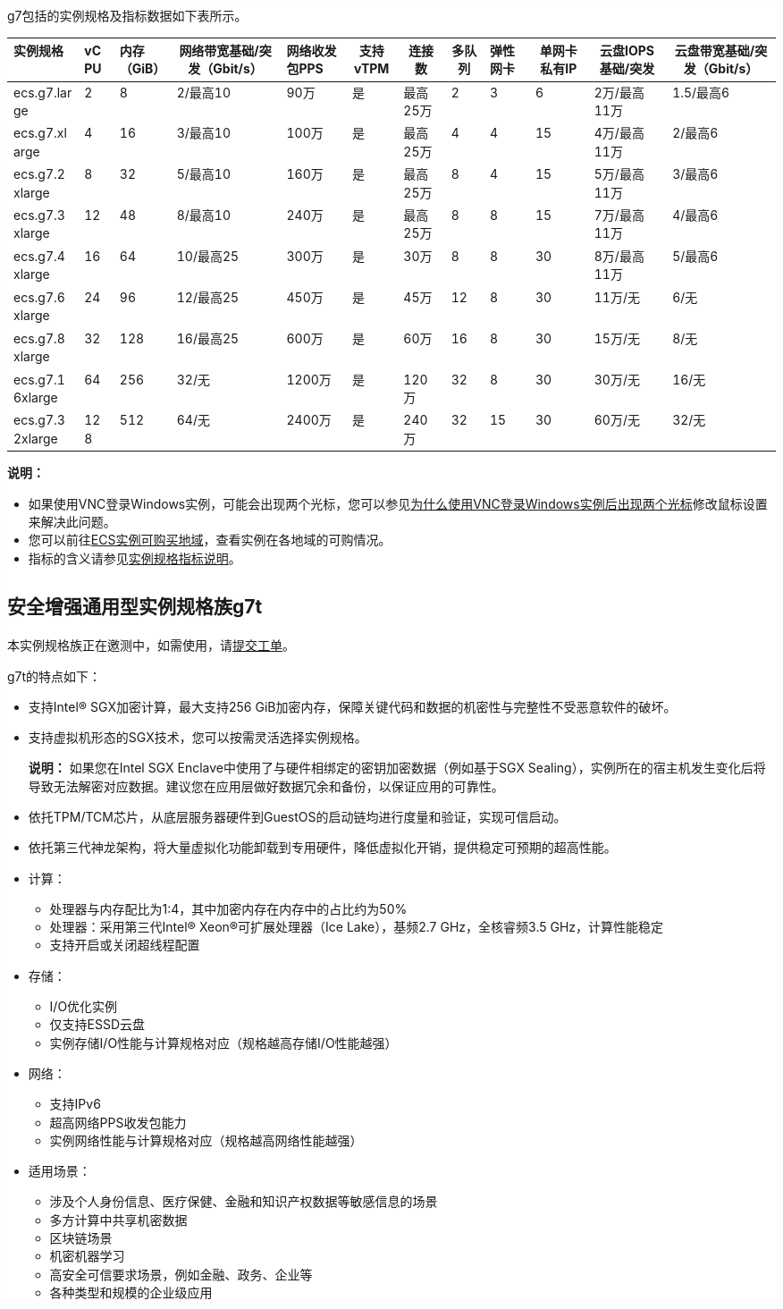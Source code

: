 g7包括的实例规格及指标数据如下表所示。

|实例规格|vCPU|内存（GiB）|网络带宽基础/突发（Gbit/s）|网络收发包PPS|支持vTPM|连接数|多队列|弹性网卡|单网卡私有IP|云盘IOPS基础/突发|云盘带宽基础/突发（Gbit/s）|
|:---|:---|:------|-----------------|:-------|------|---|---|:---|-------|-----------|-----------------|
|ecs.g7.large|2|8|2/最高10|90万|是|最高25万|2|3|6|2万/最高11万|1.5/最高6|
|ecs.g7.xlarge|4|16|3/最高10|100万|是|最高25万|4|4|15|4万/最高11万|2/最高6|
|ecs.g7.2xlarge|8|32|5/最高10|160万|是|最高25万|8|4|15|5万/最高11万|3/最高6|
|ecs.g7.3xlarge|12|48|8/最高10|240万|是|最高25万|8|8|15|7万/最高11万|4/最高6|
|ecs.g7.4xlarge|16|64|10/最高25|300万|是|30万|8|8|30|8万/最高11万|5/最高6|
|ecs.g7.6xlarge|24|96|12/最高25|450万|是|45万|12|8|30|11万/无|6/无|
|ecs.g7.8xlarge|32|128|16/最高25|600万|是|60万|16|8|30|15万/无|8/无|
|ecs.g7.16xlarge|64|256|32/无|1200万|是|120万|32|8|30|30万/无|16/无|
|ecs.g7.32xlarge|128|512|64/无|2400万|是|240万|32|15|30|60万/无|32/无|

**说明：**

-   如果使用VNC登录Windows实例，可能会出现两个光标，您可以参见[为什么使用VNC登录Windows实例后出现两个光标](/intl.zh-CN/实例/实例FAQ.md)修改鼠标设置来解决此问题。
-   您可以前往[ECS实例可购买地域](https://ecs-buy.aliyun.com/instanceTypes/#/instanceTypeByRegion)，查看实例在各地域的可购情况。
-   指标的含义请参见[实例规格指标说明](/intl.zh-CN/实例/实例规格族.mdsection_e9r_xkf_z15)。

## 安全增强通用型实例规格族g7t

本实例规格族正在邀测中，如需使用，请[提交工单](https://workorder-intl.console.aliyun.com/console.htm)。

g7t的特点如下：

-   支持Intel® SGX加密计算，最大支持256 GiB加密内存，保障关键代码和数据的机密性与完整性不受恶意软件的破坏。
-   支持虚拟机形态的SGX技术，您可以按需灵活选择实例规格。

    **说明：** 如果您在Intel SGX Enclave中使用了与硬件相绑定的密钥加密数据（例如基于SGX Sealing），实例所在的宿主机发生变化后将导致无法解密对应数据。建议您在应用层做好数据冗余和备份，以保证应用的可靠性。

-   依托TPM/TCM芯片，从底层服务器硬件到GuestOS的启动链均进行度量和验证，实现可信启动。
-   依托第三代神龙架构，将大量虚拟化功能卸载到专用硬件，降低虚拟化开销，提供稳定可预期的超高性能。
-   计算：
    -   处理器与内存配比为1:4，其中加密内存在内存中的占比约为50%
    -   处理器：采用第三代Intel® Xeon®可扩展处理器（Ice Lake），基频2.7 GHz，全核睿频3.5 GHz，计算性能稳定
    -   支持开启或关闭超线程配置
-   存储：
    -   I/O优化实例
    -   仅支持ESSD云盘
    -   实例存储I/O性能与计算规格对应（规格越高存储I/O性能越强）
-   网络：
    -   支持IPv6
    -   超高网络PPS收发包能力
    -   实例网络性能与计算规格对应（规格越高网络性能越强）
-   适用场景：
    -   涉及个人身份信息、医疗保健、金融和知识产权数据等敏感信息的场景
    -   多方计算中共享机密数据
    -   区块链场景
    -   机密机器学习
    -   高安全可信要求场景，例如金融、政务、企业等
    -   各种类型和规模的企业级应用

